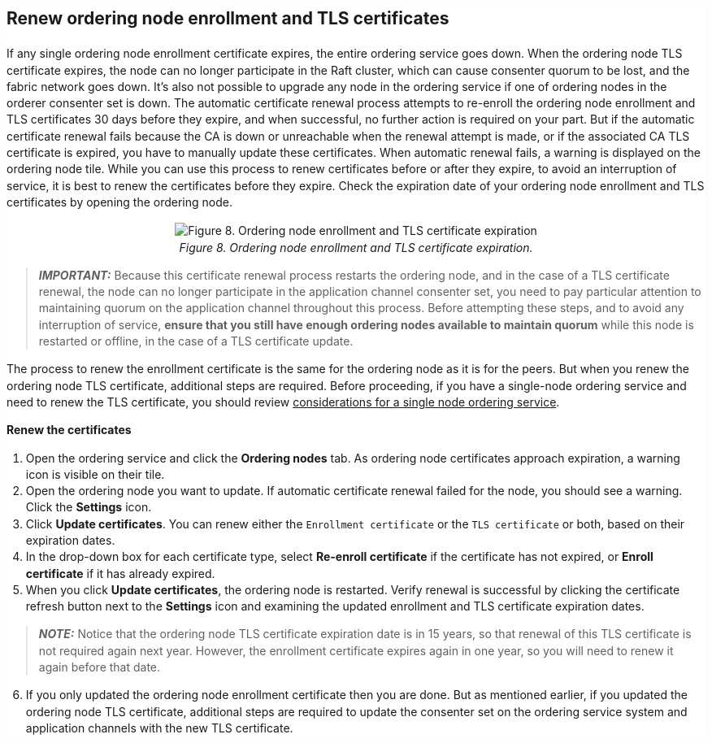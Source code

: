 ## Renew ordering node enrollment and TLS certificates

If any single ordering node enrollment certificate expires, the entire ordering service goes down. When the ordering node TLS certificate expires, the node can no longer participate in the Raft cluster, which can cause  consenter quorum to be lost, and the fabric network goes down. It’s also not possible to upgrade any node in the ordering service if one of ordering nodes in the orderer consenter set is down. The automatic certificate renewal process attempts to re-enroll the ordering node enrollment and TLS certificates 30 days before they expire, and when successful, no further action is required on your part. But if the automatic certificate renewal fails because the CA is down or unreachable when the renewal attempt is made, or if the associated CA TLS certificate is expired, you have to manually update these certificates. When automatic renewal fails, a warning is displayed on the ordering node tile. While you can use this process to renew certificates before or after they expire, to avoid an interruption of service, it is best to renew the certificates before they expire.  Check the expiration date of your ordering node enrollment and TLS certificates by opening the ordering node.  

<p style="text-align:center"><img src="../images/ordering-node-cert-expiry.png" alt="Figure 8. Ordering node enrollment and TLS certificate expiration" align="center"><br><em>Figure 8. Ordering node enrollment and TLS certificate expiration.</em></p>

>**_IMPORTANT:_** Because this certificate renewal process restarts the ordering node, and in the case of a TLS certificate renewal, the node can no longer participate in the application channel consenter set, you need to pay particular attention to maintaining quorum on the application channel throughout this process. Before attempting these steps, and to avoid any interruption of service, **ensure that you still have enough ordering nodes available to maintain quorum** while this node is restarted or offline, in the case of a TLS certificate update.

The process to renew the enrollment certificate is the same for the ordering node as it is for the peers. But when you renew the ordering node TLS certificate, additional steps are required. Before proceeding, if you have a single-node ordering service and need to renew the TLS certificate, you should review [considerations for a single node ordering service](#considerations-for-a-single-node-ordering-service).

**Renew the certificates**  

1. Open the ordering service and click the **Ordering nodes** tab. As ordering node certificates approach expiration, a warning icon is visible on their tile.
2. Open the ordering node you want to update. If automatic certificate renewal failed for the node, you should see a warning. Click the **Settings** icon.
3. Click **Update certificates**. You can renew either the `Enrollment certificate` or the `TLS certificate` or both, based on their expiration dates.
4. In the drop-down box for each certificate type, select **Re-enroll certificate** if the certificate has not expired, or **Enroll certificate** if it has already expired.
5. When you click **Update certificates**, the ordering node is restarted.  Verify renewal is successful by clicking the certificate refresh button next to the **Settings** icon and examining the updated enrollment and TLS certificate expiration dates.
>**_NOTE:_** Notice that the ordering node TLS certificate expiration date is in 15 years, so that renewal of this TLS certificate is not required again next year.  However, the enrollment certificate expires again in one year, so you will need to renew it again before that date.
6. If you only updated the ordering node enrollment certificate then you are done. But as mentioned earlier, if you updated the ordering node TLS certificate, additional steps are required to update the consenter set on the ordering service system and application channels with the new TLS certificate.
